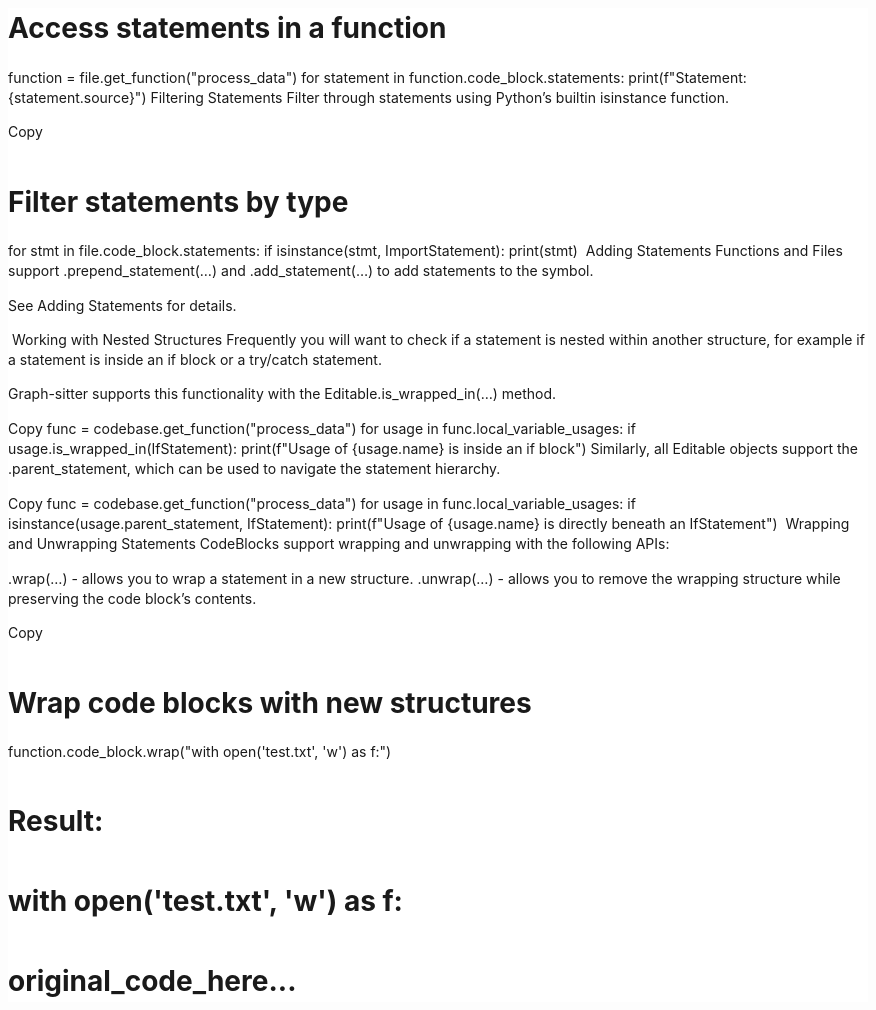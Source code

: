 # Access statements in a function
function = file.get_function("process_data")
for statement in function.code_block.statements:
    print(f"Statement: {statement.source}")
​
Filtering Statements
Filter through statements using Python’s builtin isinstance function.


Copy
# Filter statements by type
for stmt in file.code_block.statements:
    if isinstance(stmt, ImportStatement):
        print(stmt)
​
Adding Statements
Functions and Files support .prepend_statement(…) and .add_statement(…) to add statements to the symbol.

See Adding Statements for details.

​
Working with Nested Structures
Frequently you will want to check if a statement is nested within another structure, for example if a statement is inside an if block or a try/catch statement.

Graph-sitter supports this functionality with the Editable.is_wrapped_in(…) method.


Copy
func = codebase.get_function("process_data")
for usage in func.local_variable_usages:
    if usage.is_wrapped_in(IfStatement):
        print(f"Usage of {usage.name} is inside an if block")
Similarly, all Editable objects support the .parent_statement, which can be used to navigate the statement hierarchy.


Copy
func = codebase.get_function("process_data")
for usage in func.local_variable_usages:
    if isinstance(usage.parent_statement, IfStatement):
        print(f"Usage of {usage.name} is directly beneath an IfStatement")
​
Wrapping and Unwrapping Statements
CodeBlocks support wrapping and unwrapping with the following APIs:

.wrap(…) - allows you to wrap a statement in a new structure.
.unwrap(…) - allows you to remove the wrapping structure while preserving the code block’s contents.

Copy
# Wrap code blocks with new structures
function.code_block.wrap("with open('test.txt', 'w') as f:")
# Result:
#   with open('test.txt', 'w') as f:
#       original_code_here...
